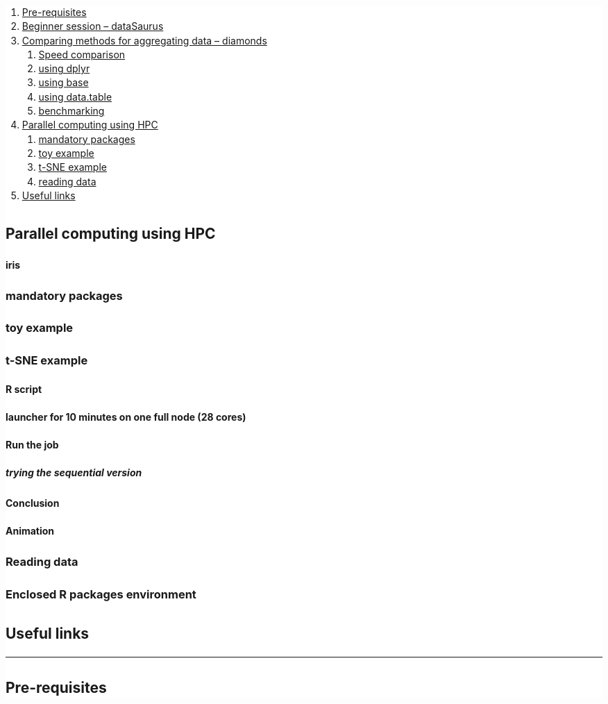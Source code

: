 1.  [Pre-requisites](#prereq)
2.  [Beginner session – dataSaurus](#datasaurus)
3.  [Comparing methods for aggregating data – diamonds](#aggreg)
    1.  [Speed comparison](#aggreg_speed)
    2.  [using dplyr](#aggreg_dplyr)
    3.  [using base](#aggreg_base)
    4.  [using data.table](#aggreg_dt)
    5.  [benchmarking](#aggreg_bench)
4.  [Parallel computing using HPC](#hpc)
    1.  [mandatory packages](#hpc_pkg)
    2.  [toy example](#hpc_toy)
    3.  [t-SNE example](#hpc_tsne)
    4.  [reading data](#hpc_read)
5.  [Useful links](#links)

## Parallel computing using HPC

#### iris

### mandatory packages

### toy example

### t-SNE example

#### R script

#### launcher for 10 minutes on one full node (28 cores)

#### Run the job

##### trying the sequential version

#### Conclusion

#### Animation

### Reading data

### Enclosed R packages environment

## Useful links

<a name="prereq"></a>

------------------------------------------------------------------------

## Pre-requisites
